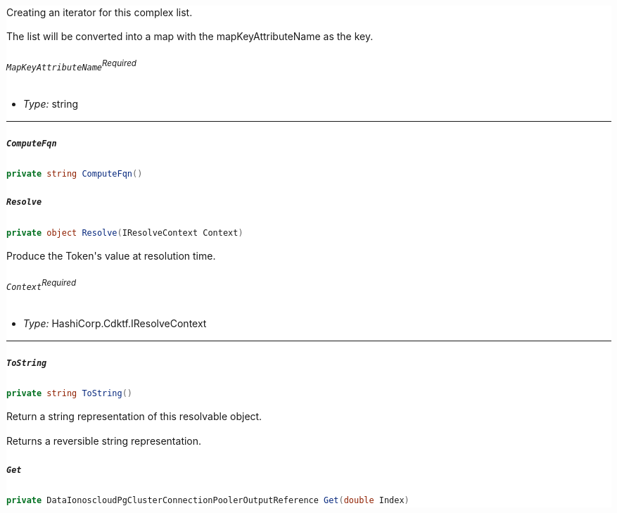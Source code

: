 Creating an iterator for this complex list.

The list will be converted into a map with the mapKeyAttributeName as the key.

###### `MapKeyAttributeName`<sup>Required</sup> <a name="MapKeyAttributeName" id="@cdktf/provider-ionoscloud.dataIonoscloudPgCluster.DataIonoscloudPgClusterConnectionPoolerList.allWithMapKey.parameter.mapKeyAttributeName"></a>

- *Type:* string

---

##### `ComputeFqn` <a name="ComputeFqn" id="@cdktf/provider-ionoscloud.dataIonoscloudPgCluster.DataIonoscloudPgClusterConnectionPoolerList.computeFqn"></a>

```csharp
private string ComputeFqn()
```

##### `Resolve` <a name="Resolve" id="@cdktf/provider-ionoscloud.dataIonoscloudPgCluster.DataIonoscloudPgClusterConnectionPoolerList.resolve"></a>

```csharp
private object Resolve(IResolveContext Context)
```

Produce the Token's value at resolution time.

###### `Context`<sup>Required</sup> <a name="Context" id="@cdktf/provider-ionoscloud.dataIonoscloudPgCluster.DataIonoscloudPgClusterConnectionPoolerList.resolve.parameter._context"></a>

- *Type:* HashiCorp.Cdktf.IResolveContext

---

##### `ToString` <a name="ToString" id="@cdktf/provider-ionoscloud.dataIonoscloudPgCluster.DataIonoscloudPgClusterConnectionPoolerList.toString"></a>

```csharp
private string ToString()
```

Return a string representation of this resolvable object.

Returns a reversible string representation.

##### `Get` <a name="Get" id="@cdktf/provider-ionoscloud.dataIonoscloudPgCluster.DataIonoscloudPgClusterConnectionPoolerList.get"></a>

```csharp
private DataIonoscloudPgClusterConnectionPoolerOutputReference Get(double Index)
```

